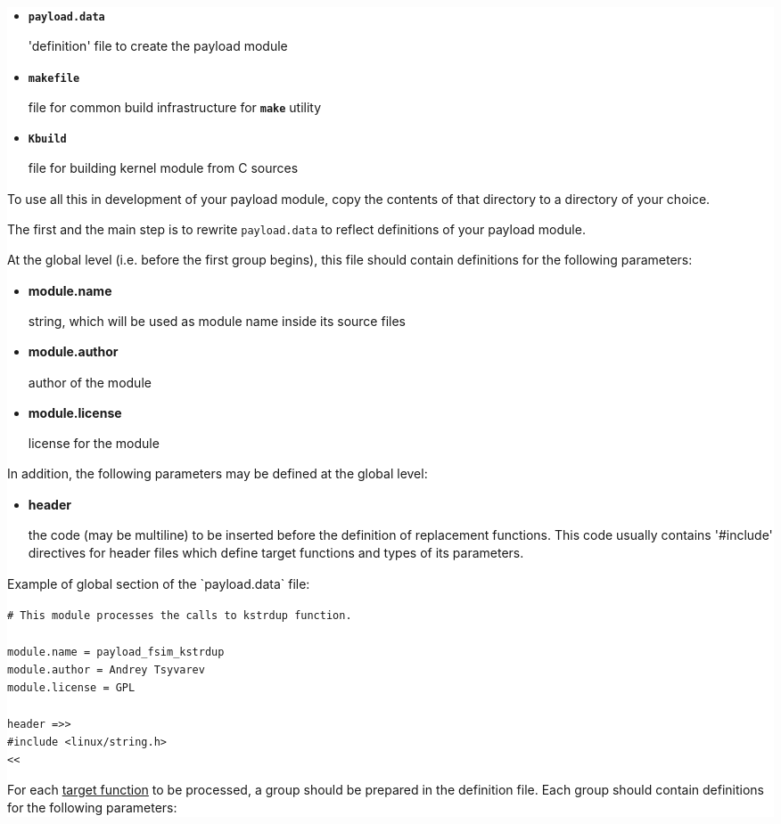 <ul><li><b><code>payload.data</code></b>

'definition' file to create the payload module</li>
<li><b><code>makefile</code></b>

file for common build infrastructure for <b><code>make</code></b> utility</li>
<li><b><code>Kbuild</code></b>

file for building kernel module from C sources</li>
</ul>
To use all this in development of your payload module, copy the contents of that directory to a directory of your choice.



The first and the main step is to rewrite `payload.data` to reflect definitions of your payload module.



At the global level (i.e. before the first group begins), this file should contain definitions for the following parameters:

<ul><li><b>module.name</b>

string, which will be used as module name inside its source files</li>
<li><b>module.author</b>

author of the module</li>
<li><b>module.license</b>

license for the module</li>
</ul>
In addition, the following parameters may be defined at the global level:

<ul><li><b>header</b>

the code (may be multiline) to be inserted before the definition of replacement functions. This code usually contains '#include' directives for header files which define target functions and types of its parameters.</li>
</ul>
Example of global section of the `payload.data` file:

```
# This module processes the calls to kstrdup function.

module.name = payload_fsim_kstrdup
module.author = Andrey Tsyvarev
module.license = GPL

header =>>
#include <linux/string.h>
<<
```




For each [target function](kedr_manual_glossary#Target_function.md) to be processed, a group should be prepared in the definition file.
Each group should contain definitions for the following parameters:
